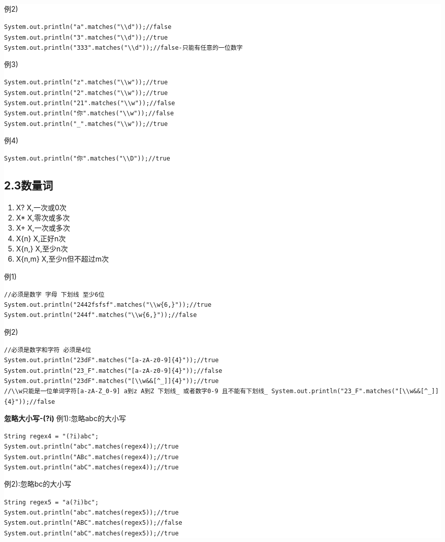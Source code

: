 例2)
```
System.out.println("a".matches("\\d"));//false  
System.out.println("3".matches("\\d"));//true  
System.out.println("333".matches("\\d"));//false-只能有任意的一位数字
```

例3)
```
System.out.println("z".matches("\\w"));//true  
System.out.println("2".matches("\\w"));//true  
System.out.println("21".matches("\\w"));//false  
System.out.println("你".matches("\\w"));//false
System.out.println("_".matches("\\w"));//true
```

例4)
```
System.out.println("你".matches("\\D"));//true
```

## 2.3数量词
1. X?          X,一次或0次
2. X*          X,零次或多次
3. X+         X,一次或多次
4. X{n}       X,正好n次
5. X{n,}      X,至少n次
6. X{n,m}   X,至少n但不超过m次

例1)
```
//必须是数字 字母 下划线 至少6位
System.out.println("2442fsfsf".matches("\\w{6,}"));//true  
System.out.println("244f".matches("\\w{6,}"));//false
```

例2)
```
//必须是数字和字符 必须是4位  
System.out.println("23dF".matches("[a-zA-z0-9]{4}"));//true  
System.out.println("23_F".matches("[a-zA-z0-9]{4}"));//false  
System.out.println("23dF".matches("[\\w&&[^_]]{4}"));//true  
//\\w只能是一位单词字符[a-zA-Z_0-9] a到z A到Z 下划线_ 或者数字0-9 且不能有下划线_ System.out.println("23_F".matches("[\\w&&[^_]]{4}"));//false
```

**忽略大小写-(?i)**
例1):忽略abc的大小写
```
String regex4 = "(?i)abc";  
System.out.println("abc".matches(regex4));//true  
System.out.println("ABc".matches(regex4));//true  
System.out.println("abC".matches(regex4));//true
```

例2):忽略bc的大小写
```
String regex5 = "a(?i)bc";  
System.out.println("abc".matches(regex5));//true  
System.out.println("ABC".matches(regex5));//false  
System.out.println("abC".matches(regex5));//true
```
